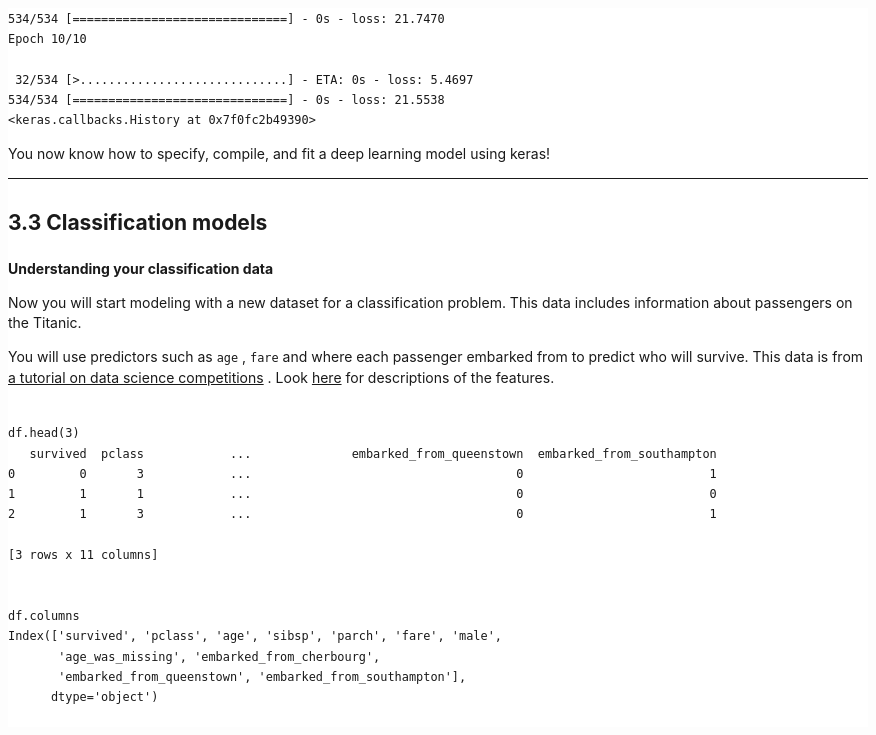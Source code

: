 ```
534/534 [==============================] - 0s - loss: 21.7470
Epoch 10/10

 32/534 [>.............................] - ETA: 0s - loss: 5.4697
534/534 [==============================] - 0s - loss: 21.5538
<keras.callbacks.History at 0x7f0fc2b49390>

```



 You now know how to specify, compile, and fit a deep learning model using keras!





---


## **3.3 Classification models**


####
**Understanding your classification data**



 Now you will start modeling with a new dataset for a classification problem. This data includes information about passengers on the Titanic.




 You will use predictors such as
 `age`
 ,
 `fare`
 and where each passenger embarked from to predict who will survive. This data is from
 [a tutorial on data science competitions](https://www.kaggle.com/c/titanic)
 . Look
 [here](https://www.kaggle.com/c/titanic/data)
 for descriptions of the features.





```

df.head(3)
   survived  pclass            ...              embarked_from_queenstown  embarked_from_southampton
0         0       3            ...                                     0                          1
1         1       1            ...                                     0                          0
2         1       3            ...                                     0                          1

[3 rows x 11 columns]


df.columns
Index(['survived', 'pclass', 'age', 'sibsp', 'parch', 'fare', 'male',
       'age_was_missing', 'embarked_from_cherbourg',
       'embarked_from_queenstown', 'embarked_from_southampton'],
      dtype='object')


```
